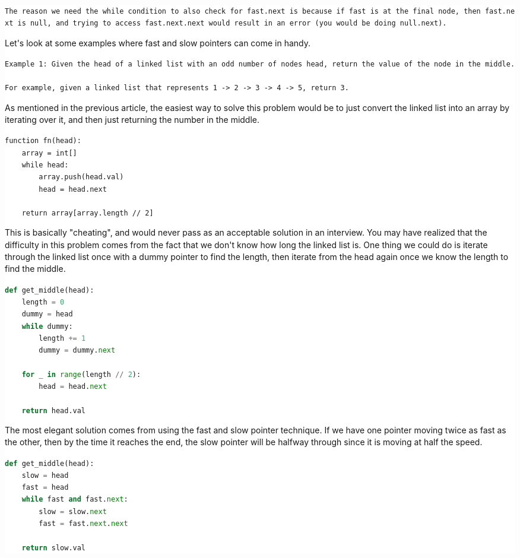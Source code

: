     The reason we need the while condition to also check for fast.next is because if fast is at the final node, then fast.next is null, and trying to access fast.next.next would result in an error (you would be doing null.next).

Let's look at some examples where fast and slow pointers can come in handy.

    Example 1: Given the head of a linked list with an odd number of nodes head, return the value of the node in the middle.

    For example, given a linked list that represents 1 -> 2 -> 3 -> 4 -> 5, return 3.

As mentioned in the previous article, the easiest way to solve this problem would be to just convert the linked list into an array by iterating over it, and then just returning the number in the middle.

```
function fn(head):
    array = int[]
    while head:
        array.push(head.val)
        head = head.next

    return array[array.length // 2]
```

This is basically "cheating", and would never pass as an acceptable solution in an interview. You may have realized that the difficulty in this problem comes from the fact that we don't know how long the linked list is. One thing we could do is iterate through the linked list once with a dummy pointer to find the length, then iterate from the head again once we know the length to find the middle.

```python
def get_middle(head):
    length = 0
    dummy = head
    while dummy:
        length += 1
        dummy = dummy.next
    
    for _ in range(length // 2):
        head = head.next
    
    return head.val
```

The most elegant solution comes from using the fast and slow pointer technique. If we have one pointer moving twice as fast as the other, then by the time it reaches the end, the slow pointer will be halfway through since it is moving at half the speed.

```python
def get_middle(head):
    slow = head
    fast = head
    while fast and fast.next:
        slow = slow.next
        fast = fast.next.next
    
    return slow.val
```
